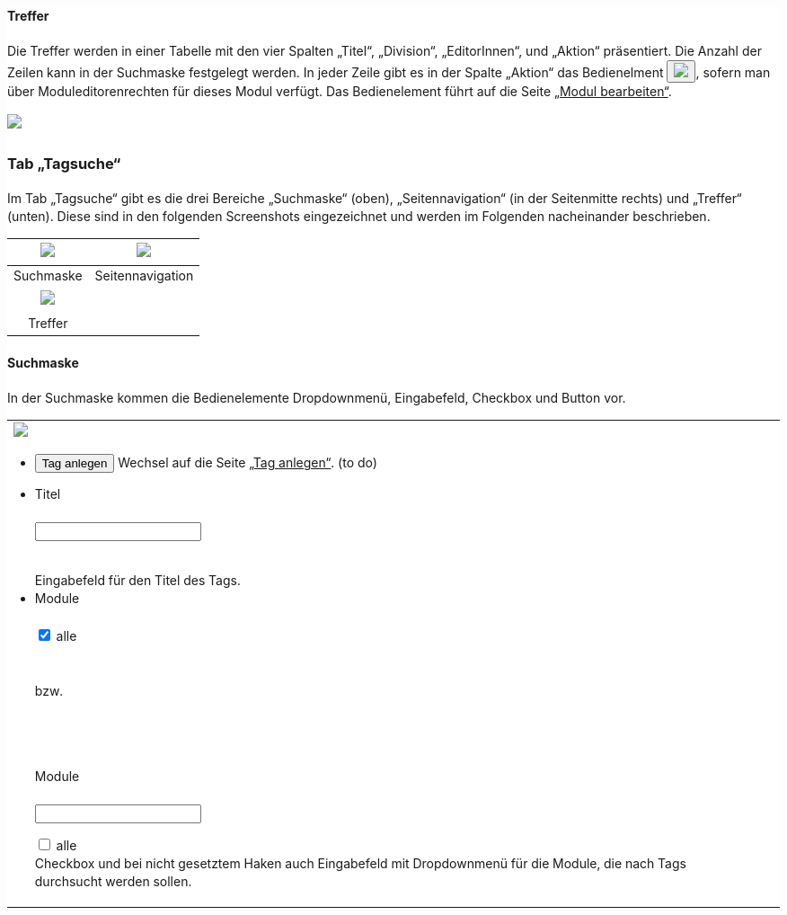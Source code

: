#### Treffer
Die Treffer werden in einer Tabelle mit den vier Spalten „Titel“, „Division“, „EditorInnen“, und „Aktion“ präsentiert. Die Anzahl der Zeilen kann in der Suchmaske festgelegt werden. In jeder Zeile gibt es in der Spalte „Aktion“ das Bedienelment <a href="/mampf/de/mampf-pages/ed-edit-module" target="_self"><button><img src="https://media.githubusercontent.com/media/MaMpf-HD/mampf/docs/docs/static/img/edit-regular.png" height="12"/></button></a>, sofern man über Moduleditorenrechten für dieses Modul verfügt. Das Bedienelement führt auf die Seite <a href="/mampf/de/mampf-pages/ed-edit-module" target="_self">„Modul bearbeiten“</a>.

<img src="https://media.githubusercontent.com/media/MaMpf-HD/mampf/docs/docs/static/img/suche_module_treffer.png" width="5000"/>

### Tab „Tagsuche“
Im Tab „Tagsuche“ gibt es die drei Bereiche „Suchmaske“ (oben), „Seitennavigation“ (in der Seitenmitte rechts) und „Treffer“ (unten). Diese sind in den folgenden Screenshots eingezeichnet und werden im Folgenden nacheinander beschrieben.

|<img src="https://media.githubusercontent.com/media/MaMpf-HD/mampf/docs/docs/static/img/suche_tags_alles_maske.png" width="800"/> |<img src="https://media.githubusercontent.com/media/MaMpf-HD/mampf/docs/docs/static/img/suche_tags_alles_nav.png" width="800"/>  |
|:---: | :---: |
|Suchmaske|Seitennavigation|
|<img src="https://media.githubusercontent.com/media/MaMpf-HD/mampf/docs/docs/static/img/suche_tags_alles_treffer.png" width="800"/> | |
|Treffer||

#### Suchmaske
In der Suchmaske kommen die Bedienelemente Dropdownmenü, Eingabefeld, Checkbox und Button vor.

<table>
  <tr>
     <td>
        <img src="https://media.githubusercontent.com/media/MaMpf-HD/mampf/docs/docs/static/img/suche_tags_cut.png" width="5000"/>
        <ul>
           <li>
              <a href="/mampf/de/mampf-pages/ed-create-tag" target="_self"><button>Tag anlegen</button></a> Wechsel auf die Seite <a href="/mampf/de/mampf-pages/ed-create-tag" target="_self">„Tag anlegen“</a>. (to do)
           </li>
           <li>
              <form>
                 <p>
                    <label for="fname">Titel</label><br></br>
                    <input type="text" id="fname" name="fname"></input><br></br>
                 </p>
              </form>
              Eingabefeld für den Titel des Tags.
           </li>
           <li>
              Module<br></br> <form>
                 <input type="checkbox" id="ass" name="ass" checked></input>
                <label for="ass"> alle</label>
              </form><br></br> bzw. <br></br><br></br>
              <form>
                   <p>
                      <label for="fname">Module</label><br></br>
                     <input type="text" id="fname" name="fname"></input>
                   </p>
                </form>
                <form>
                    <input type="checkbox" id="news" name="mis"></input>
                    <label for="news"> alle</label>
                 </form>
                 Checkbox und bei nicht gesetztem Haken auch Eingabefeld mit Dropdownmenü für die Module, die nach Tags durchsucht werden sollen.
           </li>
        </ul>
     </td>
     <td valign="top">
        <ul>         